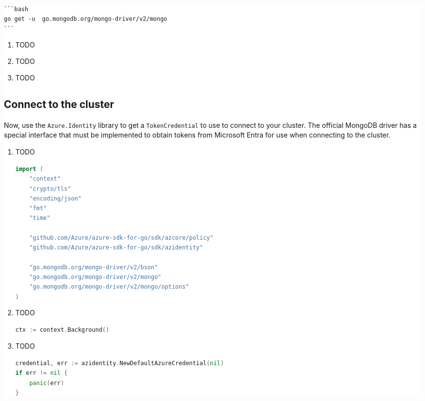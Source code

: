     ```bash
    go get -u  go.mongodb.org/mongo-driver/v2/mongo
    ```

1. TODO

    ```bash

    ```
    
1. TODO

    ```bash
    
    ```
    
1. TODO
    
    ```bash
    
    ```

## Connect to the cluster

Now, use the `Azure.Identity` library to get a `TokenCredential` to use to connect to your cluster. The official MongoDB driver has a special interface that must be implemented to obtain tokens from Microsoft Entra for use when connecting to the cluster.

1. TODO

    ```go
    import (
    	"context"
    	"crypto/tls"
    	"encoding/json"
    	"fmt"
    	"time"
    
    	"github.com/Azure/azure-sdk-for-go/sdk/azcore/policy"
    	"github.com/Azure/azure-sdk-for-go/sdk/azidentity"
    
    	"go.mongodb.org/mongo-driver/v2/bson"
    	"go.mongodb.org/mongo-driver/v2/mongo"
    	"go.mongodb.org/mongo-driver/v2/mongo/options"
    )
    ```

1. TODO

    ```go
	ctx := context.Background()
    ```

1. TODO

    ```go
	credential, err := azidentity.NewDefaultAzureCredential(nil)
	if err != nil {
		panic(err)
	}
    ```

